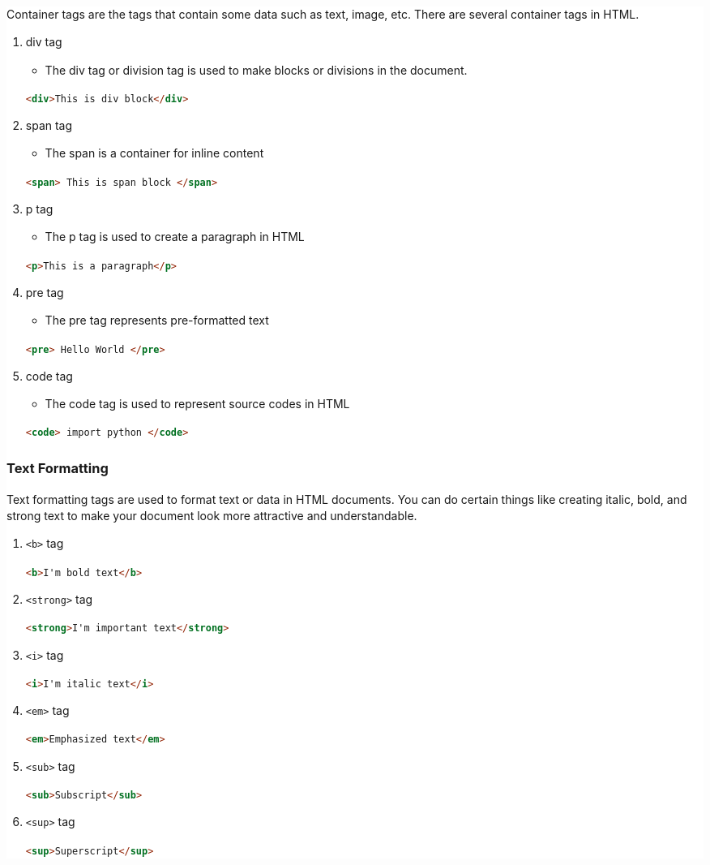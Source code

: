 Container tags are the tags that contain some data such as text, image, etc. There are several container tags in HTML.

1. div tag

   - The div tag or division tag is used to make blocks or divisions in the document.

   ```html
   <div>This is div block</div>
   ```

2. span tag

   - The span is a container for inline content

   ```html
   <span> This is span block </span>
   ```

3. p tag

   - The p tag is used to create a paragraph in HTML

   ```html
   <p>This is a paragraph</p>
   ```

4. pre tag

   - The pre tag represents pre-formatted text

   ```html
   <pre> Hello World </pre>
   ```

5. code tag

   - The code tag is used to represent source codes in HTML

   ```html
   <code> import python </code>
   ```

### Text Formatting

Text formatting tags are used to format text or data in HTML documents. You can do certain things like creating italic, bold, and strong text to make your document look more attractive and understandable.

1. `<b>` tag
   ```html
   <b>I'm bold text</b>
   ```
2. `<strong>` tag
   ```html
   <strong>I'm important text</strong>
   ```
3. `<i>` tag
   ```html
   <i>I'm italic text</i>
   ```
4. `<em>` tag
   ```html
   <em>Emphasized text</em>
   ```
5. `<sub>` tag
   ```html
   <sub>Subscript</sub>
   ```
6. `<sup>` tag
   ```html
   <sup>Superscript</sup>
   ```
